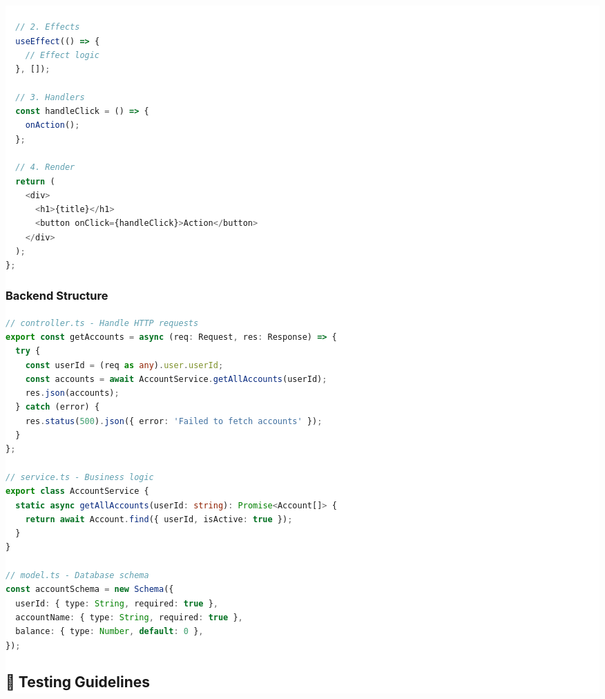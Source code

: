 ```typescript
  
  // 2. Effects
  useEffect(() => {
    // Effect logic
  }, []);
  
  // 3. Handlers
  const handleClick = () => {
    onAction();
  };
  
  // 4. Render
  return (
    <div>
      <h1>{title}</h1>
      <button onClick={handleClick}>Action</button>
    </div>
  );
};
```

### Backend Structure

```typescript
// controller.ts - Handle HTTP requests
export const getAccounts = async (req: Request, res: Response) => {
  try {
    const userId = (req as any).user.userId;
    const accounts = await AccountService.getAllAccounts(userId);
    res.json(accounts);
  } catch (error) {
    res.status(500).json({ error: 'Failed to fetch accounts' });
  }
};

// service.ts - Business logic
export class AccountService {
  static async getAllAccounts(userId: string): Promise<Account[]> {
    return await Account.find({ userId, isActive: true });
  }
}

// model.ts - Database schema
const accountSchema = new Schema({
  userId: { type: String, required: true },
  accountName: { type: String, required: true },
  balance: { type: Number, default: 0 },
});
```

## 🧪 Testing Guidelines
